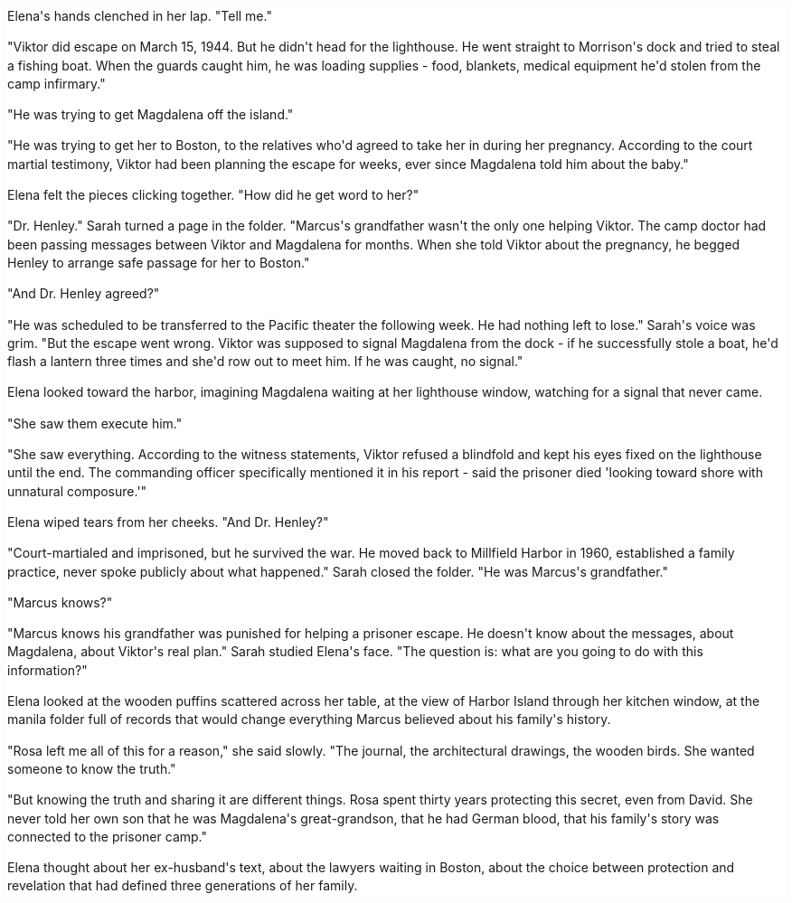Elena's hands clenched in her lap. "Tell me."

"Viktor did escape on March 15, 1944. But he didn't head for the lighthouse. He went straight to Morrison's dock and tried to steal a fishing boat. When the guards caught him, he was loading supplies - food, blankets, medical equipment he'd stolen from the camp infirmary."

"He was trying to get Magdalena off the island."

"He was trying to get her to Boston, to the relatives who'd agreed to take her in during her pregnancy. According to the court martial testimony, Viktor had been planning the escape for weeks, ever since Magdalena told him about the baby."

Elena felt the pieces clicking together. "How did he get word to her?"

"Dr. Henley." Sarah turned a page in the folder. "Marcus's grandfather wasn't the only one helping Viktor. The camp doctor had been passing messages between Viktor and Magdalena for months. When she told Viktor about the pregnancy, he begged Henley to arrange safe passage for her to Boston."

"And Dr. Henley agreed?"

"He was scheduled to be transferred to the Pacific theater the following week. He had nothing left to lose." Sarah's voice was grim. "But the escape went wrong. Viktor was supposed to signal Magdalena from the dock - if he successfully stole a boat, he'd flash a lantern three times and she'd row out to meet him. If he was caught, no signal."

Elena looked toward the harbor, imagining Magdalena waiting at her lighthouse window, watching for a signal that never came.

"She saw them execute him."

"She saw everything. According to the witness statements, Viktor refused a blindfold and kept his eyes fixed on the lighthouse until the end. The commanding officer specifically mentioned it in his report - said the prisoner died 'looking toward shore with unnatural composure.'"

Elena wiped tears from her cheeks. "And Dr. Henley?"

"Court-martialed and imprisoned, but he survived the war. He moved back to Millfield Harbor in 1960, established a family practice, never spoke publicly about what happened." Sarah closed the folder. "He was Marcus's grandfather."

"Marcus knows?"

"Marcus knows his grandfather was punished for helping a prisoner escape. He doesn't know about the messages, about Magdalena, about Viktor's real plan." Sarah studied Elena's face. "The question is: what are you going to do with this information?"

Elena looked at the wooden puffins scattered across her table, at the view of Harbor Island through her kitchen window, at the manila folder full of records that would change everything Marcus believed about his family's history.

"Rosa left me all of this for a reason," she said slowly. "The journal, the architectural drawings, the wooden birds. She wanted someone to know the truth."

"But knowing the truth and sharing it are different things. Rosa spent thirty years protecting this secret, even from David. She never told her own son that he was Magdalena's great-grandson, that he had German blood, that his family's story was connected to the prisoner camp."

Elena thought about her ex-husband's text, about the lawyers waiting in Boston, about the choice between protection and revelation that had defined three generations of her family.
